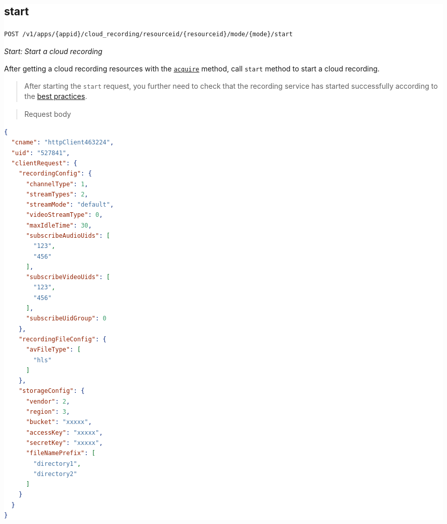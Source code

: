 
## start

<a id="opIdpost-v1-apps-appid-cloud_recording-resourceid-resourceid-mode-mode-start"></a>


`POST /v1/apps/{appid}/cloud_recording/resourceid/{resourceid}/mode/{mode}/start`

*Start: Start a cloud recording*

After getting a cloud recording resources with the [`acquire`](#opIdpost-v1-apps-appid-cloud_recording-acquire) method, call `start` method to start a cloud recording.

> After starting the `start` request, you further need to check that the recording service has started successfully according to the [best practices](https://doc.shengwang.cn/doc/cloud-recording/restful/best-practices/integration#确认录制服务已成功启动).

> Request body

```json
{
  "cname": "httpClient463224",
  "uid": "527841",
  "clientRequest": {
    "recordingConfig": {
      "channelType": 1,
      "streamTypes": 2,
      "streamMode": "default",
      "videoStreamType": 0,
      "maxIdleTime": 30,
      "subscribeAudioUids": [
        "123",
        "456"
      ],
      "subscribeVideoUids": [
        "123",
        "456"
      ],
      "subscribeUidGroup": 0
    },
    "recordingFileConfig": {
      "avFileType": [
        "hls"
      ]
    },
    "storageConfig": {
      "vendor": 2,
      "region": 3,
      "bucket": "xxxxx",
      "accessKey": "xxxxx",
      "secretKey": "xxxxx",
      "fileNamePrefix": [
        "directory1",
        "directory2"
      ]
    }
  }
}
```
